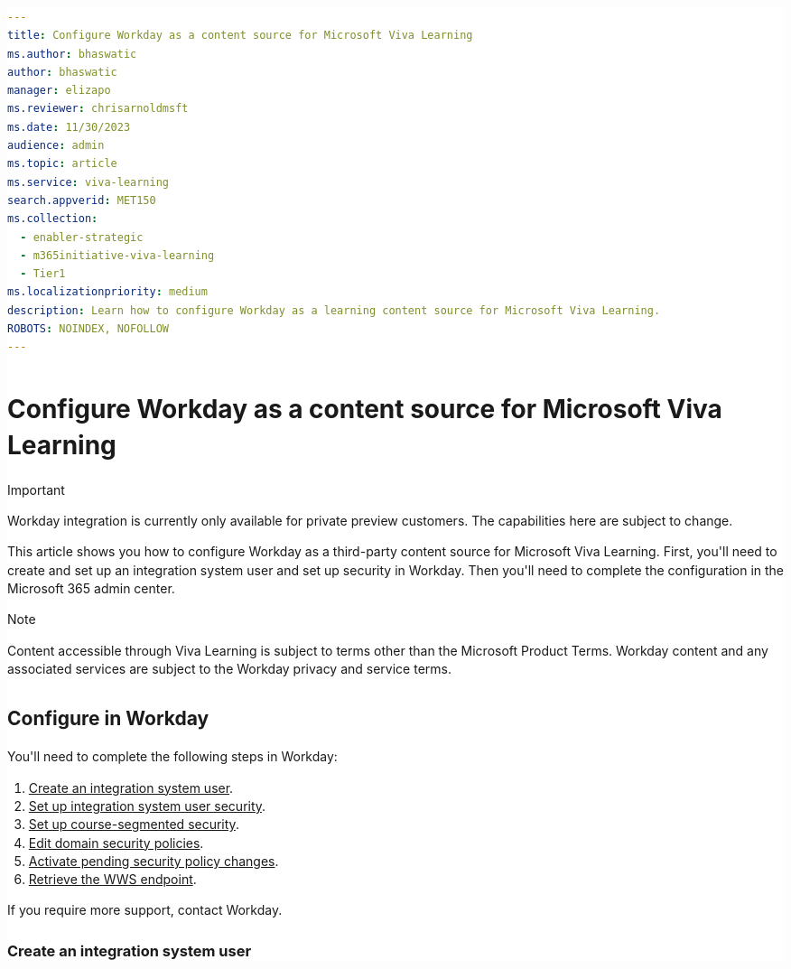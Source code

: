 ```yaml
---
title: Configure Workday as a content source for Microsoft Viva Learning
ms.author: bhaswatic
author: bhaswatic
manager: elizapo
ms.reviewer: chrisarnoldmsft
ms.date: 11/30/2023
audience: admin
ms.topic: article
ms.service: viva-learning
search.appverid: MET150
ms.collection:
  - enabler-strategic
  - m365initiative-viva-learning
  - Tier1
ms.localizationpriority: medium
description: Learn how to configure Workday as a learning content source for Microsoft Viva Learning.
ROBOTS: NOINDEX, NOFOLLOW
---
```


# Configure Workday as a content source for Microsoft Viva Learning

> [!IMPORTANT]
> Workday integration is currently only available for private preview customers. The capabilities here are subject to change.

This article shows you how to configure Workday as a third-party content source for Microsoft Viva Learning. First, you'll need to create and set up an integration system user and set up security in Workday. Then you'll need to complete the configuration in the Microsoft 365 admin center.

>[!NOTE]
>Content accessible through Viva Learning is subject to terms other than the Microsoft Product Terms. Workday content and any associated services are subject to the Workday privacy and service terms.

## Configure in Workday

You'll need to complete the following steps in Workday:

1. [Create an integration system user](#create-an-integration-system-user).
2. [Set up integration system user security](#set-up-integration-system-user-security).
3. [Set up course-segmented security](#set-up-course-segmented-security).
4. [Edit domain security policies](#edit-domain-security-policies).
5. [Activate pending security policy changes](#activate-pending-security-policy-changes).
6. [Retrieve the WWS endpoint](#retrieve-the-workday-web-service-endpoint).

If you require more support, contact Workday.

### Create an integration system user
